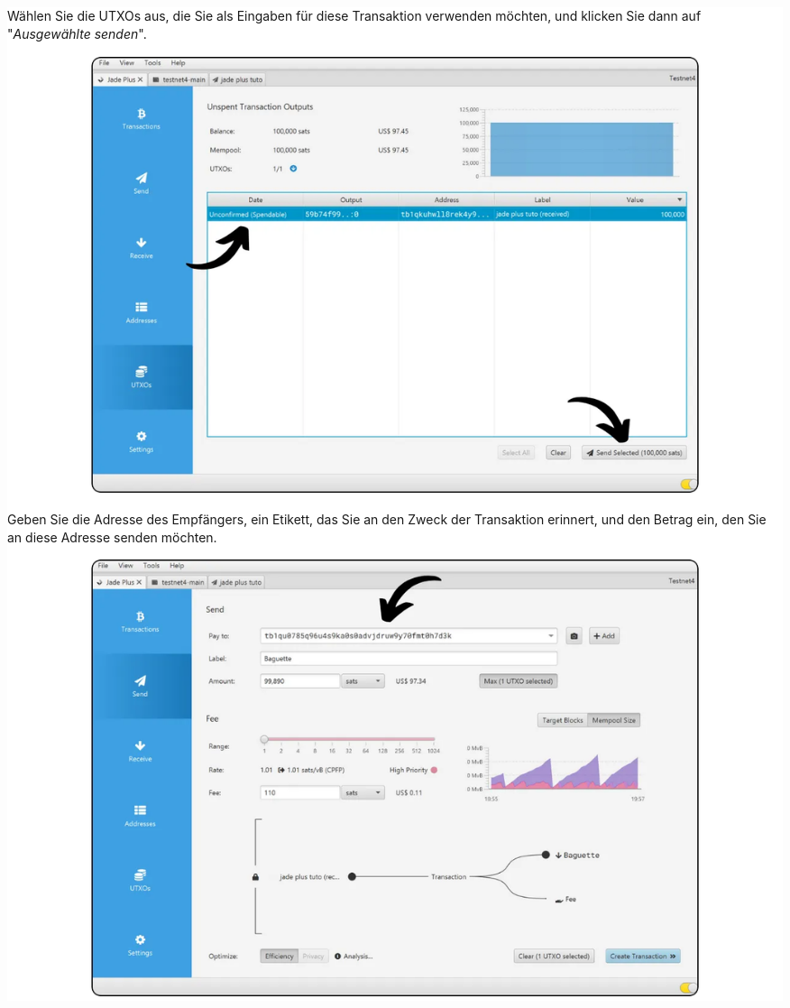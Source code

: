 Wählen Sie die UTXOs aus, die Sie als Eingaben für diese Transaktion verwenden möchten, und klicken Sie dann auf "*Ausgewählte senden*".

![Image](assets/fr/67.webp)

Geben Sie die Adresse des Empfängers, ein Etikett, das Sie an den Zweck der Transaktion erinnert, und den Betrag ein, den Sie an diese Adresse senden möchten.

![Image](assets/fr/68.webp)

